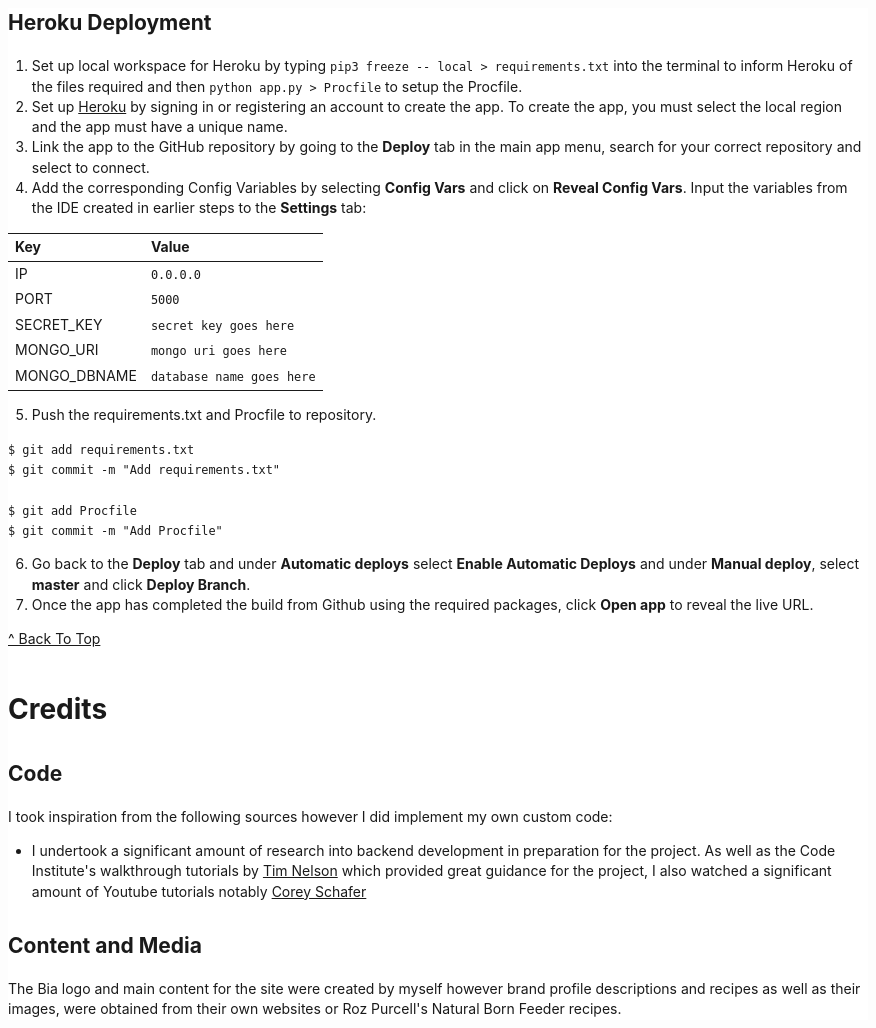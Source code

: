 

## Heroku Deployment

1. Set up local workspace for Heroku by typing `pip3 freeze -- local > requirements.txt` into the terminal to inform Heroku of the files required and then `python app.py > Procfile` to setup the Procfile. 
2. Set up [Heroku](https://www.heroku.com) by signing in or registering an account to create the app. To create the app, you must select the local region and the app must have a unique name.
3. Link the app to the GitHub repository by going to the **Deploy** tab in the main app menu, search for your correct repository and select to connect.
4. Add the corresponding Config Variables by selecting **Config Vars** and click on **Reveal Config Vars**. Input the variables from the IDE created in earlier steps to the **Settings** tab:

|**Key**|**Value**|
|:-----|:-----|
|IP|`0.0.0.0`|
|PORT|`5000`|
|SECRET_KEY|`secret key goes here`|
|MONGO_URI|`mongo uri goes here`|
|MONGO_DBNAME|`database name goes here`|

5. Push the requirements.txt and Procfile to repository.
```console
$ git add requirements.txt
$ git commit -m "Add requirements.txt"

$ git add Procfile 
$ git commit -m "Add Procfile"
```

6. Go back to the **Deploy** tab and under **Automatic deploys** select **Enable Automatic Deploys** and under **Manual deploy**, select **master** and click **Deploy Branch**.
7. Once the app has completed the build from Github using the required packages, click **Open app** to reveal the live URL.

[^ Back To Top ](#contents)

# Credits
## Code
I took inspiration from the following sources however I did implement my own custom code:

- I undertook a significant amount of research into backend development in preparation for the project. As well as the Code Institute's walkthrough tutorials by [Tim Nelson](https://github.com/TravelTimN) which provided great guidance for the project, I also watched a significant amount of Youtube tutorials notably [Corey Schafer](https://www.youtube.com/user/schafer5) 



## Content and Media
The Bia logo and main content for the site were created by myself however brand profile descriptions and recipes as well as their images, were obtained from their own websites or Roz Purcell's Natural Born Feeder recipes. 
